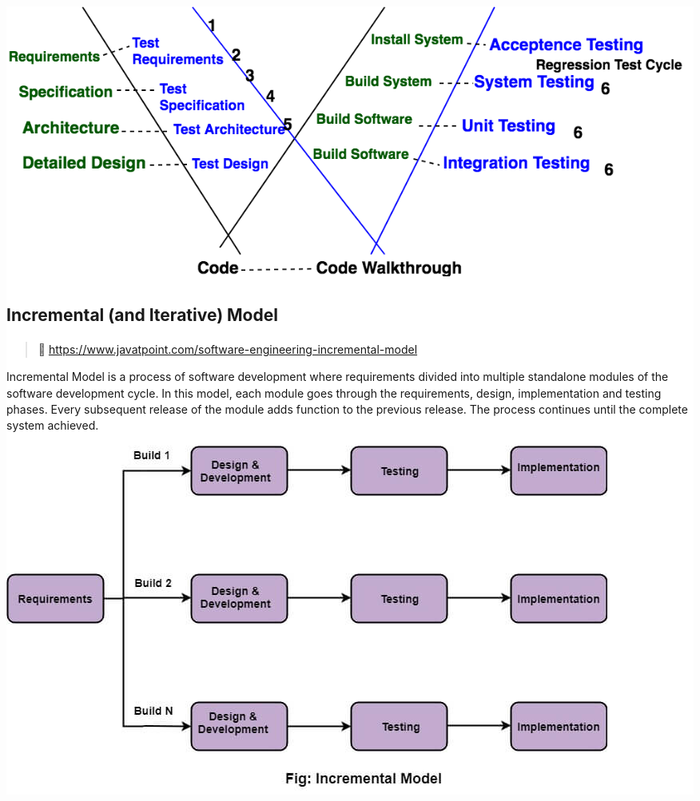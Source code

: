 ![img](../../../Assets/Pics/Untitled-Diagram-131.png)





## Incremental (and Iterative) Model

> :link: https://www.javatpoint.com/software-engineering-incremental-model

Incremental Model is a process of software development where requirements divided into multiple standalone modules of the software development cycle. In this model, each module goes through the requirements, design, implementation and testing phases. Every subsequent release of the module adds function to the previous release. The process continues until the complete system achieved.

![Incremental Model](../../../Assets/Pics/software-engineering-incremental-model.jpg)
